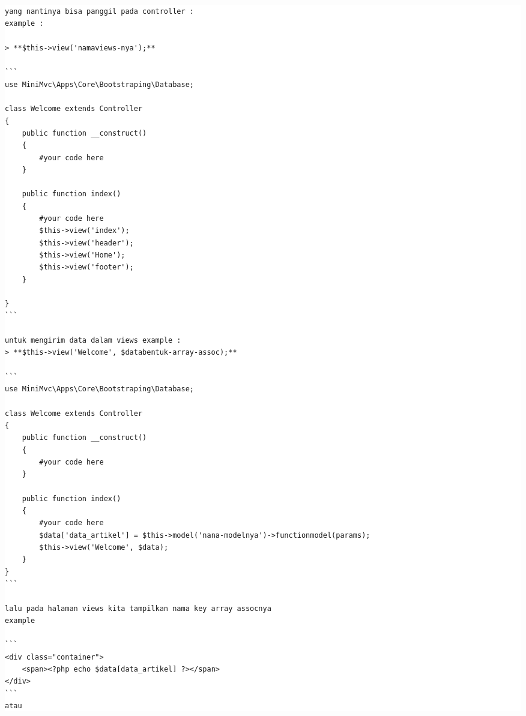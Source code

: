 	yang nantinya bisa panggil pada controller :
	example :

	> **$this->view('namaviews-nya');**

	```
	use MiniMvc\Apps\Core\Bootstraping\Database; 

	class Welcome extends Controller
	{
		public function __construct()
		{
			#your code here
		}

		public function index()
		{
			#your code here
			$this->view('index');
			$this->view('header');
			$this->view('Home');
			$this->view('footer');
		}

	}
	```

	untuk mengirim data dalam views example :
	> **$this->view('Welcome', $databentuk-array-assoc);**

	```
	use MiniMvc\Apps\Core\Bootstraping\Database;

	class Welcome extends Controller
	{
		public function __construct()
		{
			#your code here
		}

		public function index()
		{
			#your code here
			$data['data_artikel'] = $this->model('nana-modelnya')->functionmodel(params);
			$this->view('Welcome', $data);
		}
	}
	```

	lalu pada halaman views kita tampilkan nama key array assocnya
	example

	```
	<div class="container">
		<span><?php echo $data[data_artikel] ?></span>
	</div>
	```
	atau 
